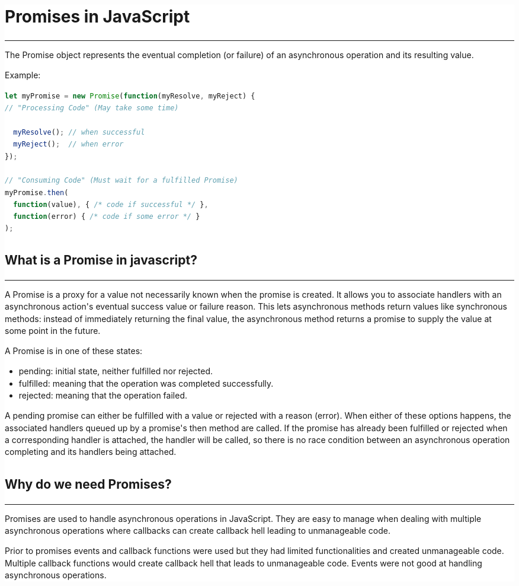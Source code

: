 # Promises in JavaScript
---
The Promise object represents the eventual completion (or failure) of an asynchronous operation and its resulting value.

Example:
```js
let myPromise = new Promise(function(myResolve, myReject) {
// "Processing Code" (May take some time)

  myResolve(); // when successful
  myReject();  // when error
});

// "Consuming Code" (Must wait for a fulfilled Promise)
myPromise.then(
  function(value), { /* code if successful */ },
  function(error) { /* code if some error */ }
);
```

## What is a Promise in javascript?
---
A Promise is a proxy for a value not necessarily known when the promise is created. It allows you to associate handlers with an asynchronous action's eventual success value or failure reason. This lets asynchronous methods return values like synchronous methods: instead of immediately returning the final value, the asynchronous method returns a promise to supply the value at some point in the future.

A Promise is in one of these states:

- pending: initial state, neither fulfilled nor rejected.
- fulfilled: meaning that the operation was completed successfully.
- rejected: meaning that the operation failed.
  
A pending promise can either be fulfilled with a value or rejected with a reason (error). When either of these options happens, the associated handlers queued up by a promise's then method are called. If the promise has already been fulfilled or rejected when a corresponding handler is attached, the handler will be called, so there is no race condition between an asynchronous operation completing and its handlers being attached.

## Why do we need Promises?
---
Promises are used to handle asynchronous operations in JavaScript. They are easy to manage when dealing with multiple asynchronous operations where callbacks can create callback hell leading to unmanageable code.

Prior to promises events and callback functions were used but they had limited functionalities and created unmanageable code.
Multiple callback functions would create callback hell that leads to unmanageable code.
Events were not good at handling asynchronous operations.
